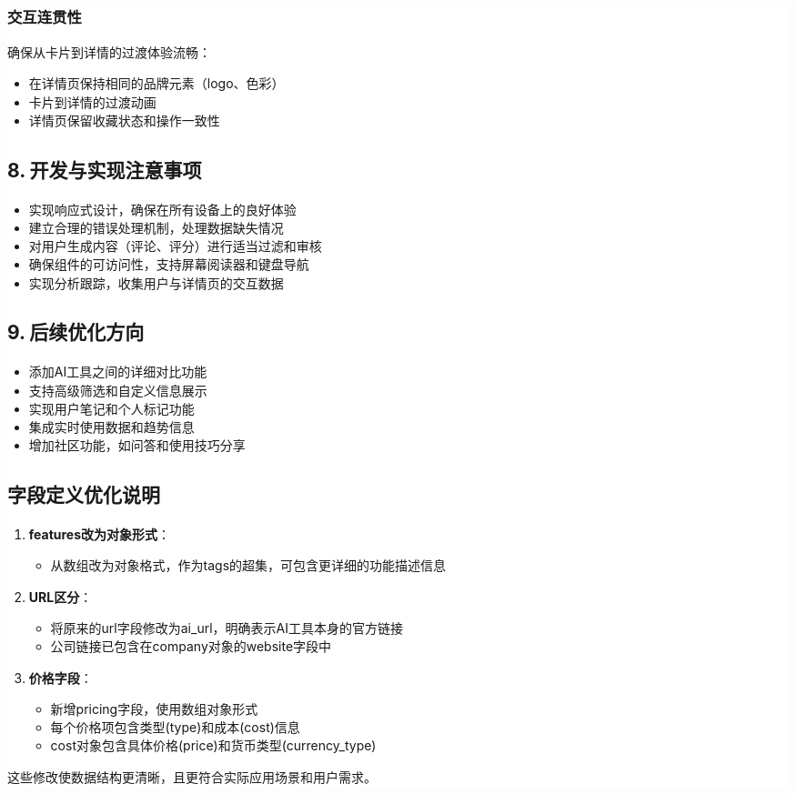 ### 交互连贯性

确保从卡片到详情的过渡体验流畅：

- 在详情页保持相同的品牌元素（logo、色彩）
- 卡片到详情的过渡动画
- 详情页保留收藏状态和操作一致性

## 8. 开发与实现注意事项

- 实现响应式设计，确保在所有设备上的良好体验
- 建立合理的错误处理机制，处理数据缺失情况
- 对用户生成内容（评论、评分）进行适当过滤和审核
- 确保组件的可访问性，支持屏幕阅读器和键盘导航
- 实现分析跟踪，收集用户与详情页的交互数据

## 9. 后续优化方向

- 添加AI工具之间的详细对比功能
- 支持高级筛选和自定义信息展示
- 实现用户笔记和个人标记功能
- 集成实时使用数据和趋势信息
- 增加社区功能，如问答和使用技巧分享

## 字段定义优化说明

1. **features改为对象形式**：

   - 从数组改为对象格式，作为tags的超集，可包含更详细的功能描述信息

2. **URL区分**：

   - 将原来的url字段修改为ai_url，明确表示AI工具本身的官方链接
   - 公司链接已包含在company对象的website字段中

3. **价格字段**：
   - 新增pricing字段，使用数组对象形式
   - 每个价格项包含类型(type)和成本(cost)信息
   - cost对象包含具体价格(price)和货币类型(currency_type)

这些修改使数据结构更清晰，且更符合实际应用场景和用户需求。
